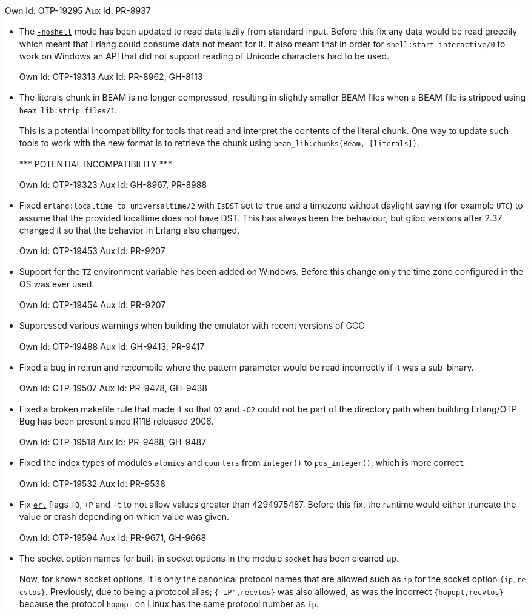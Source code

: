   Own Id: OTP-19295 Aux Id: [PR-8937]

- The [`-noshell`](erl_cmd.md#noshell) mode has been updated to read data lazily from standard input. Before this fix any data would be read greedily which meant that Erlang could consume data not meant for it. It also meant that in order for `shell:start_interactive/0` to work on Windows an API that did not support reading of Unicode characters had to be used.

  Own Id: OTP-19313 Aux Id: [PR-8962], [GH-8113]

- The literals chunk in BEAM is no longer compressed, resulting in slightly smaller BEAM files when a BEAM file is stripped using `beam_lib:strip_files/1`.
  
  This is a potential incompatibility for tools that read and interpret the contents of the literal chunk. One way to update such tools to work with the new format is to retrieve the chunk using [`beam_lib:chunks(Beam, [literals])`](`beam_lib:chunks/2`).

  *** POTENTIAL INCOMPATIBILITY ***

  Own Id: OTP-19323 Aux Id: [GH-8967], [PR-8988]

- Fixed `erlang:localtime_to_universaltime/2` with `IsDST` set to `true` and a timezone without daylight saving (for example `UTC`) to assume that the provided localtime does not have DST. This has always been the behaviour, but glibc versions after 2.37 changed it so that the behavior in Erlang also changed.

  Own Id: OTP-19453 Aux Id: [PR-9207]

- Support for the `TZ` environment variable has been added on Windows. Before this change only the time zone configured in the OS was ever used.

  Own Id: OTP-19454 Aux Id: [PR-9207]

- Suppressed various warnings when building the emulator with recent versions of GCC

  Own Id: OTP-19488 Aux Id: [GH-9413], [PR-9417]

- Fixed a bug in re:run and re:compile where the pattern parameter would be read incorrectly if it was a sub-binary.

  Own Id: OTP-19507 Aux Id: [PR-9478], [GH-9438]

- Fixed a broken makefile rule that made it so that  `O2` and `-O2` could not be part of the directory path when building Erlang/OTP. Bug has been present since R11B released 2006.

  Own Id: OTP-19518 Aux Id: [PR-9488], [GH-9487]

- Fixed the index types of modules `atomics` and `counters` from `integer()` to `pos_integer()`, which is more correct.

  Own Id: OTP-19532 Aux Id: [PR-9538]

- Fix [`erl`](erl_cmd.md) flags `+Q`, `+P` and `+t` to not allow values greater than 4294975487. Before this fix, the runtime would either truncate the value or crash depending on which value was given.

  Own Id: OTP-19594 Aux Id: [PR-9671], [GH-9668]

- The socket option names for built-in socket options in the module `socket` has been cleaned up.
  
  Now, for known socket options, it is only the canonical protocol names that are allowed such as `ip` for the socket option `{ip,recvtos}`.  Previously, due to being a protocol alias; `{'IP',recvtos}` was also allowed, as was the incorrect `{hopopt,recvtos}` because the protocol `hopopt` on Linux has the same protocol number as `ip`.
  

[GH-9872]: https://github.com/erlang/otp/issues/9872
[PR-9878]: https://github.com/erlang/otp/pull/9878
[PR-9926]: https://github.com/erlang/otp/pull/9926
[PR-9892]: https://github.com/erlang/otp/pull/9892
[PR-8589]: https://github.com/erlang/otp/pull/8589
[PR-8862]: https://github.com/erlang/otp/pull/8862
[PR-8943]: https://github.com/erlang/otp/pull/8943
[PR-8913]: https://github.com/erlang/otp/pull/8913
[PR-8937]: https://github.com/erlang/otp/pull/8937
[PR-8962]: https://github.com/erlang/otp/pull/8962
[GH-8113]: https://github.com/erlang/otp/issues/8113
[GH-8967]: https://github.com/erlang/otp/issues/8967
[PR-8988]: https://github.com/erlang/otp/pull/8988
[PR-9207]: https://github.com/erlang/otp/pull/9207
[PR-9207]: https://github.com/erlang/otp/pull/9207
[GH-9413]: https://github.com/erlang/otp/issues/9413
[PR-9417]: https://github.com/erlang/otp/pull/9417
[PR-9478]: https://github.com/erlang/otp/pull/9478
[GH-9438]: https://github.com/erlang/otp/issues/9438
[PR-9488]: https://github.com/erlang/otp/pull/9488
[GH-9487]: https://github.com/erlang/otp/issues/9487
[PR-9538]: https://github.com/erlang/otp/pull/9538
[PR-9671]: https://github.com/erlang/otp/pull/9671
[GH-9668]: https://github.com/erlang/otp/issues/9668
[PR-9718]: https://github.com/erlang/otp/pull/9718
[PR-9269]: https://github.com/erlang/otp/pull/9269
[PR-9519]: https://github.com/erlang/otp/pull/9519
[PR-9590]: https://github.com/erlang/otp/pull/9590
[PR-8660]: https://github.com/erlang/otp/pull/8660
[PR-8887]: https://github.com/erlang/otp/pull/8887
[PR-8938]: https://github.com/erlang/otp/pull/8938
[PR-8962]: https://github.com/erlang/otp/pull/8962
[GH-8037]: https://github.com/erlang/otp/issues/8037
[PR-9079]: https://github.com/erlang/otp/pull/9079
[PR-9129]: https://github.com/erlang/otp/pull/9129
[PR-9299]: https://github.com/erlang/otp/pull/9299
[PR-9610]: https://github.com/erlang/otp/pull/9610
[PR-9342]: https://github.com/erlang/otp/pull/9342
[PR-9344]: https://github.com/erlang/otp/pull/9344
[GH-9255]: https://github.com/erlang/otp/issues/9255
[PR-9363]: https://github.com/erlang/otp/pull/9363
[PR-9229]: https://github.com/erlang/otp/pull/9229
[PR-9388]: https://github.com/erlang/otp/pull/9388
[PR-9396]: https://github.com/erlang/otp/pull/9396
[PR-8697]: https://github.com/erlang/otp/pull/8697
[PR-9376]: https://github.com/erlang/otp/pull/9376
[PR-9402]: https://github.com/erlang/otp/pull/9402
[PR-9819]: https://github.com/erlang/otp/pull/9819
[PR-9275]: https://github.com/erlang/otp/pull/9275
[PR-8734]: https://github.com/erlang/otp/pull/8734
[PR-9330]: https://github.com/erlang/otp/pull/9330
[PR-9406]: https://github.com/erlang/otp/pull/9406
[PR-9495]: https://github.com/erlang/otp/pull/9495
[PR-9441]: https://github.com/erlang/otp/pull/9441
[PR-8670]: https://github.com/erlang/otp/pull/8670
[PR-9511]: https://github.com/erlang/otp/pull/9511
[PR-9582]: https://github.com/erlang/otp/pull/9582
[PR-9608]: https://github.com/erlang/otp/pull/9608
[PR-9670]: https://github.com/erlang/otp/pull/9670
[PR-9639]: https://github.com/erlang/otp/pull/9639
[GH-9500]: https://github.com/erlang/otp/issues/9500
[PR-9625]: https://github.com/erlang/otp/pull/9625
[PR-9594]: https://github.com/erlang/otp/pull/9594
[PR-9735]: https://github.com/erlang/otp/pull/9735
[PR-8670]: https://github.com/erlang/otp/pull/8670
[PR-9334]: https://github.com/erlang/otp/pull/9334
[PR-9604]: https://github.com/erlang/otp/pull/9604
[PR-9733]: https://github.com/erlang/otp/pull/9733
[PR-9775]: https://github.com/erlang/otp/pull/9775
[PR-9759]: https://github.com/erlang/otp/pull/9759
[PR-9809]: https://github.com/erlang/otp/pull/9809
[PR-9696]: https://github.com/erlang/otp/pull/9696
[PR-9724]: https://github.com/erlang/otp/pull/9724
[PR-9706]: https://github.com/erlang/otp/pull/9706
[#9172]: https://github.com/erlang/otp/issues/9172
[PR-9577]: https://github.com/erlang/otp/pull/9577
[GH-9306]: https://github.com/erlang/otp/issues/9306
[PR-9307]: https://github.com/erlang/otp/pull/9307
[PR-9349]: https://github.com/erlang/otp/pull/9349
[GH-9222]: https://github.com/erlang/otp/issues/9222
[PR-9331]: https://github.com/erlang/otp/pull/9331
[PR-8640]: https://github.com/erlang/otp/pull/8640
[GH-8634]: https://github.com/erlang/otp/issues/8634
[GH-8208]: https://github.com/erlang/otp/issues/8208
[PR-8209]: https://github.com/erlang/otp/pull/8209
[PR-9372]: https://github.com/erlang/otp/pull/9372
[GH-9211]: https://github.com/erlang/otp/issues/9211
[PR-9234]: https://github.com/erlang/otp/pull/9234
[GH-9163]: https://github.com/erlang/otp/issues/9163
[PR-9274]: https://github.com/erlang/otp/pull/9274
[PR-8789]: https://github.com/erlang/otp/pull/8789
[PR-8794]: https://github.com/erlang/otp/pull/8794
[GH-8487]: https://github.com/erlang/otp/issues/8487
[PR-8856]: https://github.com/erlang/otp/pull/8856
[GH-8815]: https://github.com/erlang/otp/issues/8815
[PR-8816]: https://github.com/erlang/otp/pull/8816
[GH-8903]: https://github.com/erlang/otp/issues/8903
[PR-8912]: https://github.com/erlang/otp/pull/8912
[PR-8955]: https://github.com/erlang/otp/pull/8955
[GH-8983]: https://github.com/erlang/otp/issues/8983
[PR-9008]: https://github.com/erlang/otp/pull/9008
[PR-9016]: https://github.com/erlang/otp/pull/9016
[PR-9003]: https://github.com/erlang/otp/pull/9003
[PR-9062]: https://github.com/erlang/otp/pull/9062
[PR-9108]: https://github.com/erlang/otp/pull/9108
[#8989]: https://github.com/erlang/otp/issues/8989
[PR-8837]: https://github.com/erlang/otp/pull/8837
[GH-6455]: https://github.com/erlang/otp/issues/6455
[PR-8892]: https://github.com/erlang/otp/pull/8892
[GH-8875]: https://github.com/erlang/otp/issues/8875
[PR-8895]: https://github.com/erlang/otp/pull/8895
[GH-8835]: https://github.com/erlang/otp/issues/8835
[PR-8897]: https://github.com/erlang/otp/pull/8897
[#8853]: https://github.com/erlang/otp/issues/8853
[#8848]: https://github.com/erlang/otp/issues/8848
[PR-8478]: https://github.com/erlang/otp/pull/8478
[GH-8477]: https://github.com/erlang/otp/issues/8477
[PR-8521]: https://github.com/erlang/otp/pull/8521
[GH-8498]: https://github.com/erlang/otp/issues/8498
[PR-8623]: https://github.com/erlang/otp/pull/8623
[GH-8613]: https://github.com/erlang/otp/issues/8613
[PR-8627]: https://github.com/erlang/otp/pull/8627
[PR-8636]: https://github.com/erlang/otp/pull/8636
[GH-8561]: https://github.com/erlang/otp/issues/8561
[PR-8690]: https://github.com/erlang/otp/pull/8690
[PR-8683]: https://github.com/erlang/otp/pull/8683
[PR-8740]: https://github.com/erlang/otp/pull/8740
[PR-8751]: https://github.com/erlang/otp/pull/8751
[PR-8539]: https://github.com/erlang/otp/pull/8539
[GH-8657]: https://github.com/erlang/otp/issues/8657
[PR-8757]: https://github.com/erlang/otp/pull/8757
[PR-8702]: https://github.com/erlang/otp/pull/8702
[PR-8774]: https://github.com/erlang/otp/pull/8774
[GH-7621]: https://github.com/erlang/otp/issues/7621
[PR-8655]: https://github.com/erlang/otp/pull/8655
[PR-8709]: https://github.com/erlang/otp/pull/8709
[GH-8561]: https://github.com/erlang/otp/issues/8561
[GH-8690]: https://github.com/erlang/otp/issues/8690
[GH-8785]: https://github.com/erlang/otp/issues/8785
[PR-8765]: https://github.com/erlang/otp/pull/8765
[PR-8539]: https://github.com/erlang/otp/pull/8539
[GH-8484]: https://github.com/erlang/otp/issues/8484
[GH-8484]: https://github.com/erlang/otp/issues/8484
[PR-8546]: https://github.com/erlang/otp/pull/8546
[GH-8574]: https://github.com/erlang/otp/issues/8574
[PR-8619]: https://github.com/erlang/otp/pull/8619
[PR-8616]: https://github.com/erlang/otp/pull/8616
[GH-8614]: https://github.com/erlang/otp/issues/8614
[PR-7639]: https://github.com/erlang/otp/pull/7639
[PR-7952]: https://github.com/erlang/otp/pull/7952
[PR-8006]: https://github.com/erlang/otp/pull/8006
[PR-8324]: https://github.com/erlang/otp/pull/8324
[PR-7174]: https://github.com/erlang/otp/pull/7174
[PR-7236]: https://github.com/erlang/otp/pull/7236
[PR-7274]: https://github.com/erlang/otp/pull/7274
[PR-7348]: https://github.com/erlang/otp/pull/7348
[GH-6152]: https://github.com/erlang/otp/issues/6152
[PR-7465]: https://github.com/erlang/otp/pull/7465
[PR-7388]: https://github.com/erlang/otp/pull/7388
[PR-7651]: https://github.com/erlang/otp/pull/7651
[PR-7470]: https://github.com/erlang/otp/pull/7470
[PR-7110]: https://github.com/erlang/otp/pull/7110
[PR-7592]: https://github.com/erlang/otp/pull/7592
[PR-7703]: https://github.com/erlang/otp/pull/7703
[PR-6510]: https://github.com/erlang/otp/pull/6510
[PR-7856]: https://github.com/erlang/otp/pull/7856
[PR-7243]: https://github.com/erlang/otp/pull/7243
[PR-8004]: https://github.com/erlang/otp/pull/8004
[PR-8035]: https://github.com/erlang/otp/pull/8035
[GH-7438]: https://github.com/erlang/otp/issues/7438
[PR-7981]: https://github.com/erlang/otp/pull/7981
[PR-8026]: https://github.com/erlang/otp/pull/8026
[PR-8090]: https://github.com/erlang/otp/pull/8090
[PR-7125]: https://github.com/erlang/otp/pull/7125
[PR-7809]: https://github.com/erlang/otp/pull/7809
[PR-7977]: https://github.com/erlang/otp/pull/7977